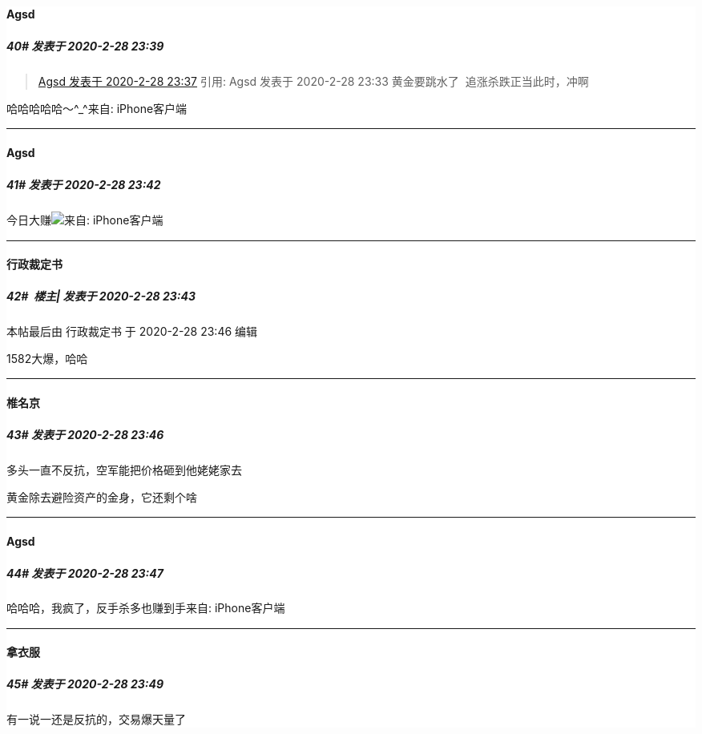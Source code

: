 ####  Agsd  
##### 40#       发表于 2020-2-28 23:39


<blockquote><a href="httphttps://bbs.saraba1st.com/2b/forum.php?mod=redirect&amp;goto=findpost&amp;pid=46562607&amp;ptid=1916244" target="_blank"> Agsd 发表于 2020-2-28 23:37</a> 引用: Agsd 发表于 2020-2-28 23:33 黄金要跳水了  追涨杀跌正当此时，冲啊 </blockquote>
哈哈哈哈哈～^_^来自: iPhone客户端


-----

####  Agsd  
##### 41#       发表于 2020-2-28 23:42


今日大赚<img src="https://static.saraba1st.com/image/smiley/face2017/065.png" referrerpolicy="no-referrer">来自: iPhone客户端


-----

####  行政裁定书  
##### 42#         楼主| 发表于 2020-2-28 23:43


 本帖最后由 行政裁定书 于 2020-2-28 23:46 编辑 

1582大爆，哈哈


-----

####  椎名京  
##### 43#       发表于 2020-2-28 23:46


多头一直不反抗，空军能把价格砸到他姥姥家去


黄金除去避险资产的金身，它还剩个啥


-----

####  Agsd  
##### 44#       发表于 2020-2-28 23:47


哈哈哈，我疯了，反手杀多也赚到手来自: iPhone客户端


-----

####  拿衣服  
##### 45#       发表于 2020-2-28 23:49


有一说一还是反抗的，交易爆天量了
